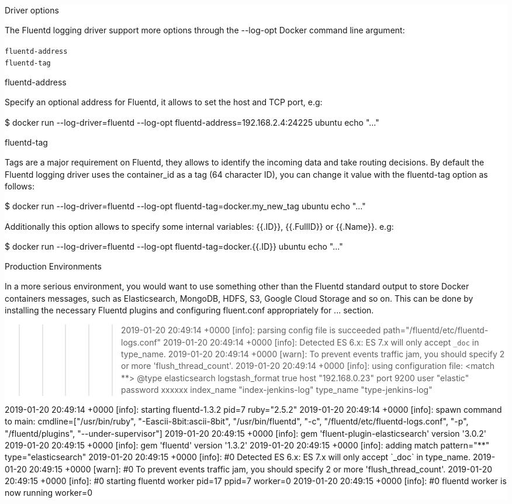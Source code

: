 Driver options

The Fluentd logging driver support more options through the --log-opt Docker command line argument:

    fluentd-address
    fluentd-tag

fluentd-address

Specify an optional address for Fluentd, it allows to set the host and TCP port, e.g:

$ docker run --log-driver=fluentd --log-opt fluentd-address=192.168.2.4:24225 ubuntu echo "..."

fluentd-tag

Tags are a major requirement on Fluentd, they allows to identify the incoming data and take routing decisions. By default the Fluentd logging driver uses the container_id as a tag (64 character ID), you can change it value with the fluentd-tag option as follows:

$ docker run --log-driver=fluentd --log-opt fluentd-tag=docker.my_new_tag ubuntu echo "..."

Additionally this option allows to specify some internal variables: {{.ID}}, {{.FullID}} or {{.Name}}. e.g:

$ docker run --log-driver=fluentd --log-opt fluentd-tag=docker.{{.ID}} ubuntu echo "..."

Production Environments

In a more serious environment, you would want to use something other than the Fluentd standard output to store Docker containers messages, such as Elasticsearch, MongoDB, HDFS, S3, Google Cloud Storage and so on. This can be done by installing the necessary Fluentd plugins and configuring fluent.conf appropriately for <match docker.all>...</match> section.









> > > > > 2019-01-20 20:49:14 +0000 [info]: parsing config file is succeeded path="/fluentd/etc/fluentd-logs.conf"
2019-01-20 20:49:14 +0000 [info]: Detected ES 6.x: ES 7.x will only accept `_doc` in type_name.
2019-01-20 20:49:14 +0000 [warn]: To prevent events traffic jam, you should specify 2 or more 'flush_thread_count'.
2019-01-20 20:49:14 +0000 [info]: using configuration file: <ROOT>
  <match **>
    @type elasticsearch
    logstash_format true
    host "192.168.0.23"
    port 9200
    user "elastic"
    password xxxxxx
    index_name "index-jenkins-log"
    type_name "type-jenkins-log"
  </match>
</ROOT>
2019-01-20 20:49:14 +0000 [info]: starting fluentd-1.3.2 pid=7 ruby="2.5.2"
2019-01-20 20:49:14 +0000 [info]: spawn command to main:  cmdline=["/usr/bin/ruby", "-Eascii-8bit:ascii-8bit", "/usr/bin/fluentd", "-c", "/fluentd/etc/fluentd-logs.conf", "-p", "/fluentd/plugins", "--under-supervisor"]
2019-01-20 20:49:15 +0000 [info]: gem 'fluent-plugin-elasticsearch' version '3.0.2'
2019-01-20 20:49:15 +0000 [info]: gem 'fluentd' version '1.3.2'
2019-01-20 20:49:15 +0000 [info]: adding match pattern="**" type="elasticsearch"
2019-01-20 20:49:15 +0000 [info]: #0 Detected ES 6.x: ES 7.x will only accept `_doc` in type_name.
2019-01-20 20:49:15 +0000 [warn]: #0 To prevent events traffic jam, you should specify 2 or more 'flush_thread_count'.
2019-01-20 20:49:15 +0000 [info]: #0 starting fluentd worker pid=17 ppid=7 worker=0
2019-01-20 20:49:15 +0000 [info]: #0 fluentd worker is now running worker=0
